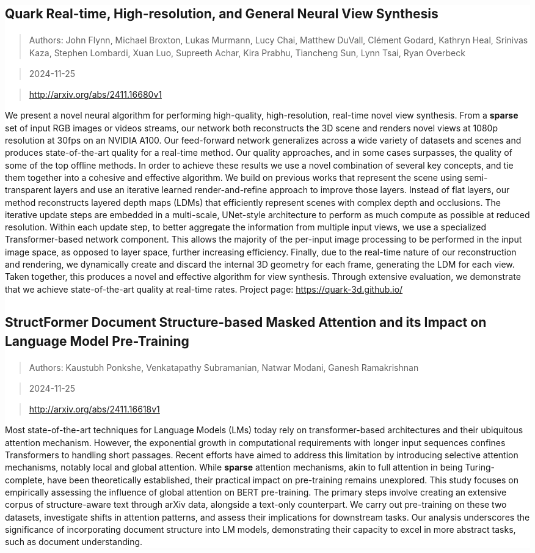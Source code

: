
## Quark Real-time, High-resolution, and General Neural View Synthesis

>Authors: John Flynn, Michael Broxton, Lukas Murmann, Lucy Chai, Matthew DuVall, Clément Godard, Kathryn Heal, Srinivas Kaza, Stephen Lombardi, Xuan Luo, Supreeth Achar, Kira Prabhu, Tiancheng Sun, Lynn Tsai, Ryan Overbeck

>2024-11-25

> http://arxiv.org/abs/2411.16680v1

We present a novel neural algorithm for performing high-quality,
high-resolution, real-time novel view synthesis. From a **sparse** set of input RGB
images or videos streams, our network both reconstructs the 3D scene and
renders novel views at 1080p resolution at 30fps on an NVIDIA A100. Our
feed-forward network generalizes across a wide variety of datasets and scenes
and produces state-of-the-art quality for a real-time method. Our quality
approaches, and in some cases surpasses, the quality of some of the top offline
methods. In order to achieve these results we use a novel combination of
several key concepts, and tie them together into a cohesive and effective
algorithm. We build on previous works that represent the scene using
semi-transparent layers and use an iterative learned render-and-refine approach
to improve those layers. Instead of flat layers, our method reconstructs
layered depth maps (LDMs) that efficiently represent scenes with complex depth
and occlusions. The iterative update steps are embedded in a multi-scale,
UNet-style architecture to perform as much compute as possible at reduced
resolution. Within each update step, to better aggregate the information from
multiple input views, we use a specialized Transformer-based network component.
This allows the majority of the per-input image processing to be performed in
the input image space, as opposed to layer space, further increasing
efficiency. Finally, due to the real-time nature of our reconstruction and
rendering, we dynamically create and discard the internal 3D geometry for each
frame, generating the LDM for each view. Taken together, this produces a novel
and effective algorithm for view synthesis. Through extensive evaluation, we
demonstrate that we achieve state-of-the-art quality at real-time rates.
Project page: https://quark-3d.github.io/


## StructFormer Document Structure-based Masked Attention and its Impact on Language Model Pre-Training

>Authors: Kaustubh Ponkshe, Venkatapathy Subramanian, Natwar Modani, Ganesh Ramakrishnan

>2024-11-25

> http://arxiv.org/abs/2411.16618v1

Most state-of-the-art techniques for Language Models (LMs) today rely on
transformer-based architectures and their ubiquitous attention mechanism.
However, the exponential growth in computational requirements with longer input
sequences confines Transformers to handling short passages. Recent efforts have
aimed to address this limitation by introducing selective attention mechanisms,
notably local and global attention. While **sparse** attention mechanisms, akin to
full attention in being Turing-complete, have been theoretically established,
their practical impact on pre-training remains unexplored. This study focuses
on empirically assessing the influence of global attention on BERT
pre-training. The primary steps involve creating an extensive corpus of
structure-aware text through arXiv data, alongside a text-only counterpart. We
carry out pre-training on these two datasets, investigate shifts in attention
patterns, and assess their implications for downstream tasks. Our analysis
underscores the significance of incorporating document structure into LM
models, demonstrating their capacity to excel in more abstract tasks, such as
document understanding.
